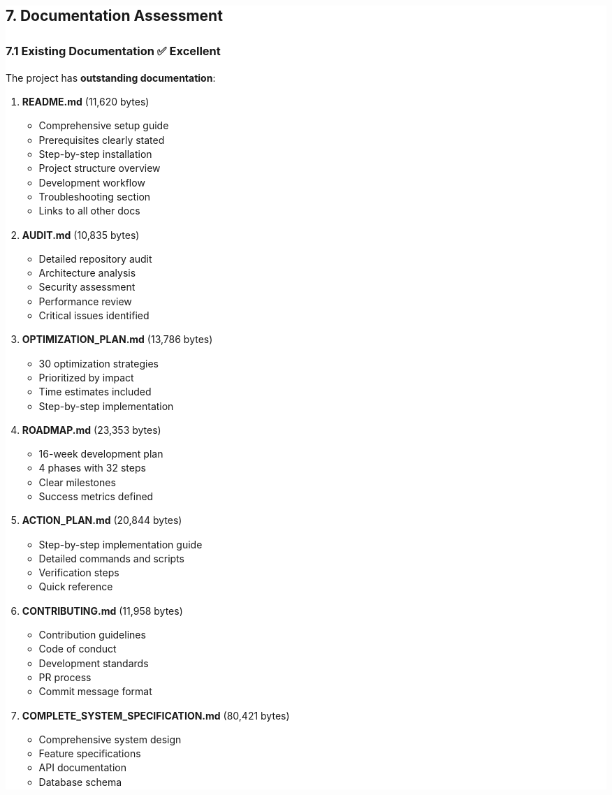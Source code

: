 
## 7. Documentation Assessment

### 7.1 Existing Documentation ✅ Excellent

The project has **outstanding documentation**:

1. **README.md** (11,620 bytes)
   - Comprehensive setup guide
   - Prerequisites clearly stated
   - Step-by-step installation
   - Project structure overview
   - Development workflow
   - Troubleshooting section
   - Links to all other docs

2. **AUDIT.md** (10,835 bytes)
   - Detailed repository audit
   - Architecture analysis
   - Security assessment
   - Performance review
   - Critical issues identified

3. **OPTIMIZATION_PLAN.md** (13,786 bytes)
   - 30 optimization strategies
   - Prioritized by impact
   - Time estimates included
   - Step-by-step implementation

4. **ROADMAP.md** (23,353 bytes)
   - 16-week development plan
   - 4 phases with 32 steps
   - Clear milestones
   - Success metrics defined

5. **ACTION_PLAN.md** (20,844 bytes)
   - Step-by-step implementation guide
   - Detailed commands and scripts
   - Verification steps
   - Quick reference

6. **CONTRIBUTING.md** (11,958 bytes)
   - Contribution guidelines
   - Code of conduct
   - Development standards
   - PR process
   - Commit message format

7. **COMPLETE_SYSTEM_SPECIFICATION.md** (80,421 bytes)
   - Comprehensive system design
   - Feature specifications
   - API documentation
   - Database schema
